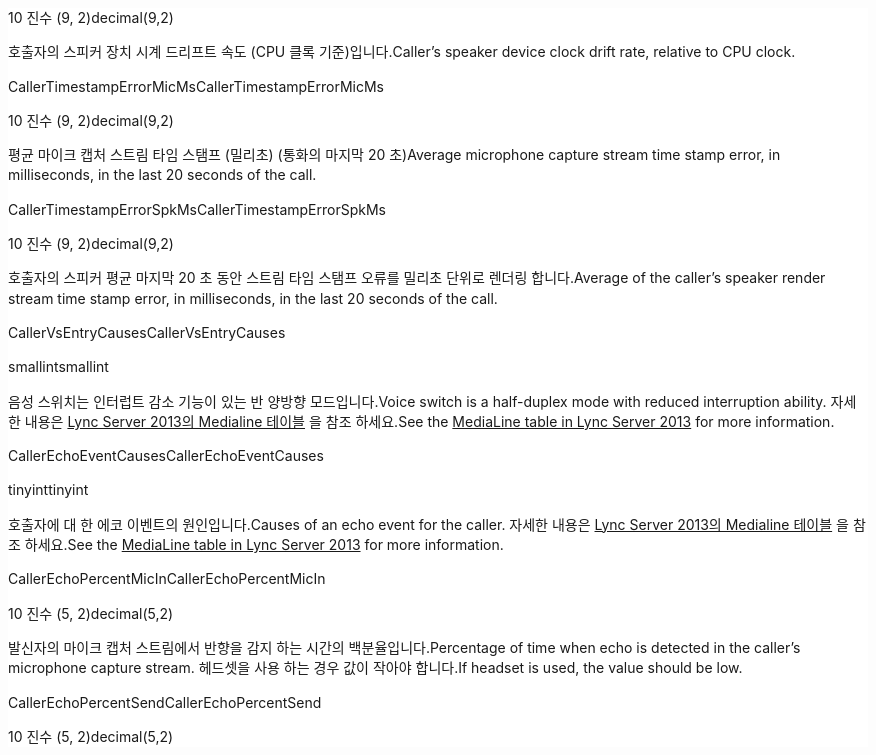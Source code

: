<td><p><span data-ttu-id="c2609-419">10 진수 (9, 2)</span><span class="sxs-lookup"><span data-stu-id="c2609-419">decimal(9,2)</span></span></p></td>
<td><p><span data-ttu-id="c2609-420">호출자의 스피커 장치 시계 드리프트 속도 (CPU 클록 기준)입니다.</span><span class="sxs-lookup"><span data-stu-id="c2609-420">Caller’s speaker device clock drift rate, relative to CPU clock.</span></span></p></td>
</tr>
<tr class="even">
<td><p><span data-ttu-id="c2609-421">CallerTimestampErrorMicMs</span><span class="sxs-lookup"><span data-stu-id="c2609-421">CallerTimestampErrorMicMs</span></span></p></td>
<td><p><span data-ttu-id="c2609-422">10 진수 (9, 2)</span><span class="sxs-lookup"><span data-stu-id="c2609-422">decimal(9,2)</span></span></p></td>
<td><p><span data-ttu-id="c2609-423">평균 마이크 캡처 스트림 타임 스탬프 (밀리초) (통화의 마지막 20 초)</span><span class="sxs-lookup"><span data-stu-id="c2609-423">Average microphone capture stream time stamp error, in milliseconds, in the last 20 seconds of the call.</span></span></p></td>
</tr>
<tr class="odd">
<td><p><span data-ttu-id="c2609-424">CallerTimestampErrorSpkMs</span><span class="sxs-lookup"><span data-stu-id="c2609-424">CallerTimestampErrorSpkMs</span></span></p></td>
<td><p><span data-ttu-id="c2609-425">10 진수 (9, 2)</span><span class="sxs-lookup"><span data-stu-id="c2609-425">decimal(9,2)</span></span></p></td>
<td><p><span data-ttu-id="c2609-426">호출자의 스피커 평균 마지막 20 초 동안 스트림 타임 스탬프 오류를 밀리초 단위로 렌더링 합니다.</span><span class="sxs-lookup"><span data-stu-id="c2609-426">Average of the caller’s speaker render stream time stamp error, in milliseconds, in the last 20 seconds of the call.</span></span></p></td>
</tr>
<tr class="even">
<td><p><span data-ttu-id="c2609-427">CallerVsEntryCauses</span><span class="sxs-lookup"><span data-stu-id="c2609-427">CallerVsEntryCauses</span></span></p></td>
<td><p><span data-ttu-id="c2609-428">smallint</span><span class="sxs-lookup"><span data-stu-id="c2609-428">smallint</span></span></p></td>
<td><p><span data-ttu-id="c2609-429">음성 스위치는 인터럽트 감소 기능이 있는 반 양방향 모드입니다.</span><span class="sxs-lookup"><span data-stu-id="c2609-429">Voice switch is a half-duplex mode with reduced interruption ability.</span></span> <span data-ttu-id="c2609-430">자세한 내용은 <a href="lync-server-2013-medialine-table.md">Lync Server 2013의 Medialine 테이블</a> 을 참조 하세요.</span><span class="sxs-lookup"><span data-stu-id="c2609-430">See the <a href="lync-server-2013-medialine-table.md">MediaLine table in Lync Server 2013</a> for more information.</span></span></p></td>
</tr>
<tr class="odd">
<td><p><span data-ttu-id="c2609-431">CallerEchoEventCauses</span><span class="sxs-lookup"><span data-stu-id="c2609-431">CallerEchoEventCauses</span></span></p></td>
<td><p><span data-ttu-id="c2609-432">tinyint</span><span class="sxs-lookup"><span data-stu-id="c2609-432">tinyint</span></span></p></td>
<td><p><span data-ttu-id="c2609-433">호출자에 대 한 에코 이벤트의 원인입니다.</span><span class="sxs-lookup"><span data-stu-id="c2609-433">Causes of an echo event for the caller.</span></span> <span data-ttu-id="c2609-434">자세한 내용은 <a href="lync-server-2013-medialine-table.md">Lync Server 2013의 Medialine 테이블</a> 을 참조 하세요.</span><span class="sxs-lookup"><span data-stu-id="c2609-434">See the <a href="lync-server-2013-medialine-table.md">MediaLine table in Lync Server 2013</a> for more information.</span></span></p></td>
</tr>
<tr class="even">
<td><p><span data-ttu-id="c2609-435">CallerEchoPercentMicIn</span><span class="sxs-lookup"><span data-stu-id="c2609-435">CallerEchoPercentMicIn</span></span></p></td>
<td><p><span data-ttu-id="c2609-436">10 진수 (5, 2)</span><span class="sxs-lookup"><span data-stu-id="c2609-436">decimal(5,2)</span></span></p></td>
<td><p><span data-ttu-id="c2609-437">발신자의 마이크 캡처 스트림에서 반향을 감지 하는 시간의 백분율입니다.</span><span class="sxs-lookup"><span data-stu-id="c2609-437">Percentage of time when echo is detected in the caller’s microphone capture stream.</span></span> <span data-ttu-id="c2609-438">헤드셋을 사용 하는 경우 값이 작아야 합니다.</span><span class="sxs-lookup"><span data-stu-id="c2609-438">If headset is used, the value should be low.</span></span></p></td>
</tr>
<tr class="odd">
<td><p><span data-ttu-id="c2609-439">CallerEchoPercentSend</span><span class="sxs-lookup"><span data-stu-id="c2609-439">CallerEchoPercentSend</span></span></p></td>
<td><p><span data-ttu-id="c2609-440">10 진수 (5, 2)</span><span class="sxs-lookup"><span data-stu-id="c2609-440">decimal(5,2)</span></span></p></td>